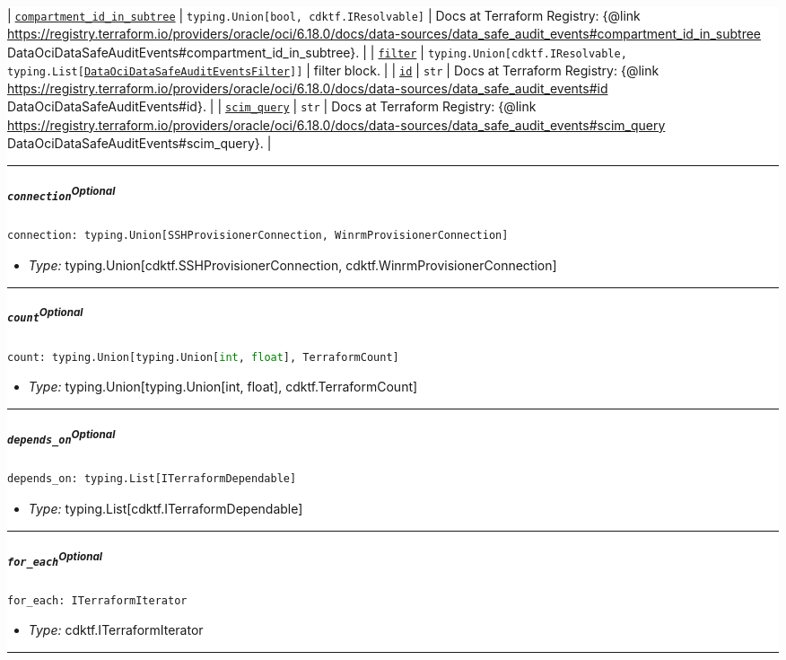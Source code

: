 | <code><a href="#rhizo-co-terraform-provider-oci.dataOciDataSafeAuditEvents.DataOciDataSafeAuditEventsConfig.property.compartmentIdInSubtree">compartment_id_in_subtree</a></code> | <code>typing.Union[bool, cdktf.IResolvable]</code> | Docs at Terraform Registry: {@link https://registry.terraform.io/providers/oracle/oci/6.18.0/docs/data-sources/data_safe_audit_events#compartment_id_in_subtree DataOciDataSafeAuditEvents#compartment_id_in_subtree}. |
| <code><a href="#rhizo-co-terraform-provider-oci.dataOciDataSafeAuditEvents.DataOciDataSafeAuditEventsConfig.property.filter">filter</a></code> | <code>typing.Union[cdktf.IResolvable, typing.List[<a href="#rhizo-co-terraform-provider-oci.dataOciDataSafeAuditEvents.DataOciDataSafeAuditEventsFilter">DataOciDataSafeAuditEventsFilter</a>]]</code> | filter block. |
| <code><a href="#rhizo-co-terraform-provider-oci.dataOciDataSafeAuditEvents.DataOciDataSafeAuditEventsConfig.property.id">id</a></code> | <code>str</code> | Docs at Terraform Registry: {@link https://registry.terraform.io/providers/oracle/oci/6.18.0/docs/data-sources/data_safe_audit_events#id DataOciDataSafeAuditEvents#id}. |
| <code><a href="#rhizo-co-terraform-provider-oci.dataOciDataSafeAuditEvents.DataOciDataSafeAuditEventsConfig.property.scimQuery">scim_query</a></code> | <code>str</code> | Docs at Terraform Registry: {@link https://registry.terraform.io/providers/oracle/oci/6.18.0/docs/data-sources/data_safe_audit_events#scim_query DataOciDataSafeAuditEvents#scim_query}. |

---

##### `connection`<sup>Optional</sup> <a name="connection" id="rhizo-co-terraform-provider-oci.dataOciDataSafeAuditEvents.DataOciDataSafeAuditEventsConfig.property.connection"></a>

```python
connection: typing.Union[SSHProvisionerConnection, WinrmProvisionerConnection]
```

- *Type:* typing.Union[cdktf.SSHProvisionerConnection, cdktf.WinrmProvisionerConnection]

---

##### `count`<sup>Optional</sup> <a name="count" id="rhizo-co-terraform-provider-oci.dataOciDataSafeAuditEvents.DataOciDataSafeAuditEventsConfig.property.count"></a>

```python
count: typing.Union[typing.Union[int, float], TerraformCount]
```

- *Type:* typing.Union[typing.Union[int, float], cdktf.TerraformCount]

---

##### `depends_on`<sup>Optional</sup> <a name="depends_on" id="rhizo-co-terraform-provider-oci.dataOciDataSafeAuditEvents.DataOciDataSafeAuditEventsConfig.property.dependsOn"></a>

```python
depends_on: typing.List[ITerraformDependable]
```

- *Type:* typing.List[cdktf.ITerraformDependable]

---

##### `for_each`<sup>Optional</sup> <a name="for_each" id="rhizo-co-terraform-provider-oci.dataOciDataSafeAuditEvents.DataOciDataSafeAuditEventsConfig.property.forEach"></a>

```python
for_each: ITerraformIterator
```

- *Type:* cdktf.ITerraformIterator

---
